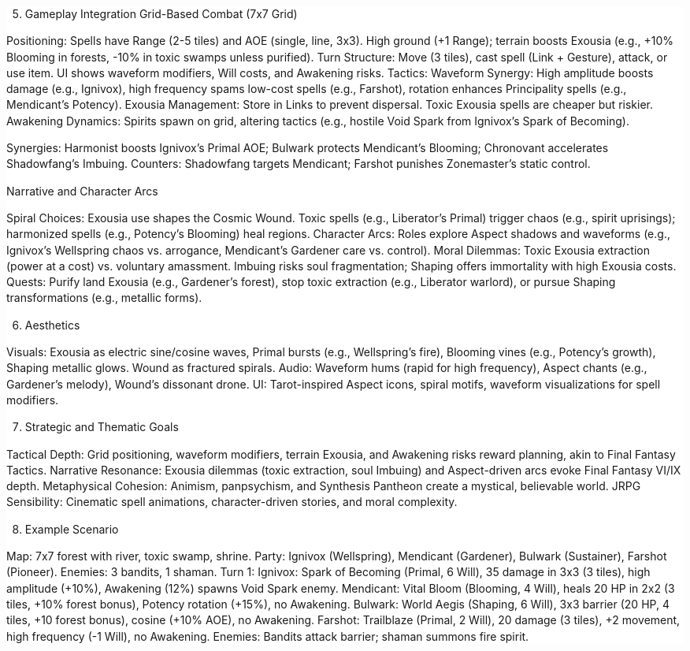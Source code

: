 5. Gameplay Integration
Grid-Based Combat (7x7 Grid)

Positioning: Spells have Range (2-5 tiles) and AOE (single, line, 3x3). High ground (+1 Range); terrain boosts Exousia (e.g., +10% Blooming in forests, -10% in toxic swamps unless purified).
Turn Structure: Move (3 tiles), cast spell (Link + Gesture), attack, or use item. UI shows waveform modifiers, Will costs, and Awakening risks.
Tactics:
Waveform Synergy: High amplitude boosts damage (e.g., Ignivox), high frequency spams low-cost spells (e.g., Farshot), rotation enhances Principality spells (e.g., Mendicant’s Potency).
Exousia Management: Store in Links to prevent dispersal. Toxic Exousia spells are cheaper but riskier.
Awakening Dynamics: Spirits spawn on grid, altering tactics (e.g., hostile Void Spark from Ignivox’s Spark of Becoming).


Synergies: Harmonist boosts Ignivox’s Primal AOE; Bulwark protects Mendicant’s Blooming; Chronovant accelerates Shadowfang’s Imbuing.
Counters: Shadowfang targets Mendicant; Farshot punishes Zonemaster’s static control.

Narrative and Character Arcs

Spiral Choices: Exousia use shapes the Cosmic Wound. Toxic spells (e.g., Liberator’s Primal) trigger chaos (e.g., spirit uprisings); harmonized spells (e.g., Potency’s Blooming) heal regions.
Character Arcs: Roles explore Aspect shadows and waveforms (e.g., Ignivox’s Wellspring chaos vs. arrogance, Mendicant’s Gardener care vs. control).
Moral Dilemmas: Toxic Exousia extraction (power at a cost) vs. voluntary amassment. Imbuing risks soul fragmentation; Shaping offers immortality with high Exousia costs.
Quests: Purify land Exousia (e.g., Gardener’s forest), stop toxic extraction (e.g., Liberator warlord), or pursue Shaping transformations (e.g., metallic forms).

6. Aesthetics

Visuals: Exousia as electric sine/cosine waves, Primal bursts (e.g., Wellspring’s fire), Blooming vines (e.g., Potency’s growth), Shaping metallic glows. Wound as fractured spirals.
Audio: Waveform hums (rapid for high frequency), Aspect chants (e.g., Gardener’s melody), Wound’s dissonant drone.
UI: Tarot-inspired Aspect icons, spiral motifs, waveform visualizations for spell modifiers.

7. Strategic and Thematic Goals

Tactical Depth: Grid positioning, waveform modifiers, terrain Exousia, and Awakening risks reward planning, akin to Final Fantasy Tactics.
Narrative Resonance: Exousia dilemmas (toxic extraction, soul Imbuing) and Aspect-driven arcs evoke Final Fantasy VI/IX depth.
Metaphysical Cohesion: Animism, panpsychism, and Synthesis Pantheon create a mystical, believable world.
JRPG Sensibility: Cinematic spell animations, character-driven stories, and moral complexity.

8. Example Scenario

Map: 7x7 forest with river, toxic swamp, shrine. Party: Ignivox (Wellspring), Mendicant (Gardener), Bulwark (Sustainer), Farshot (Pioneer). Enemies: 3 bandits, 1 shaman.
Turn 1:
Ignivox: Spark of Becoming (Primal, 6 Will), 35 damage in 3x3 (3 tiles), high amplitude (+10%), Awakening (12%) spawns Void Spark enemy.
Mendicant: Vital Bloom (Blooming, 4 Will), heals 20 HP in 2x2 (3 tiles, +10% forest bonus), Potency rotation (+15%), no Awakening.
Bulwark: World Aegis (Shaping, 6 Will), 3x3 barrier (20 HP, 4 tiles, +10 forest bonus), cosine (+10% AOE), no Awakening.
Farshot: Trailblaze (Primal, 2 Will), 20 damage (3 tiles), +2 movement, high frequency (-1 Will), no Awakening.
Enemies: Bandits attack barrier; shaman summons fire spirit.

